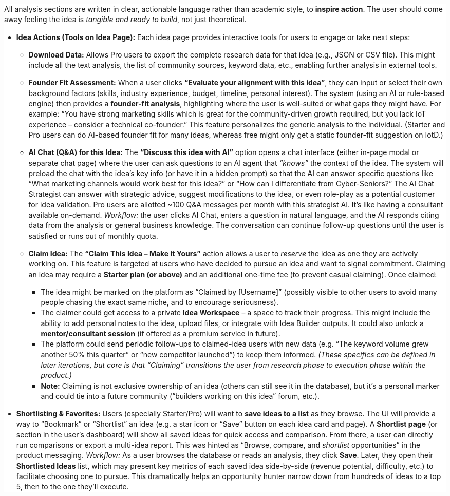   All analysis sections are written in clear, actionable language rather than academic style, to **inspire action**. The user should come away feeling the idea is *tangible and ready to build*, not just theoretical.

* **Idea Actions (Tools on Idea Page):** Each idea page provides interactive tools for users to engage or take next steps:

  * **Download Data:** Allows Pro users to export the complete research data for that idea (e.g., JSON or CSV file). This might include all the text analysis, the list of community sources, keyword data, etc., enabling further analysis in external tools.
  * **Founder Fit Assessment:** When a user clicks **“Evaluate your alignment with this idea”**, they can input or select their own background factors (skills, industry experience, budget, timeline, personal interest). The system (using an AI or rule-based engine) then provides a **founder-fit analysis**, highlighting where the user is well-suited or what gaps they might have. For example: “You have strong marketing skills which is great for the community-driven growth required, but you lack IoT experience – consider a technical co-founder.” This feature personalizes the generic analysis to the individual. (Starter and Pro users can do AI-based founder fit for many ideas, whereas free might only get a static founder-fit suggestion on IotD.)
  * **AI Chat (Q\&A) for this Idea:** The **“Discuss this idea with AI”** option opens a chat interface (either in-page modal or separate chat page) where the user can ask questions to an AI agent that *“knows”* the context of the idea. The system will preload the chat with the idea’s key info (or have it in a hidden prompt) so that the AI can answer specific questions like “What marketing channels would work best for this idea?” or “How can I differentiate from Cyber-Seniors?” The AI Chat Strategist can answer with strategic advice, suggest modifications to the idea, or even role-play as a potential customer for idea validation. Pro users are allotted \~100 Q\&A messages per month with this strategist AI. It’s like having a consultant available on-demand. *Workflow:* the user clicks AI Chat, enters a question in natural language, and the AI responds citing data from the analysis or general business knowledge. The conversation can continue follow-up questions until the user is satisfied or runs out of monthly quota.
  * **Claim Idea:** The **“Claim This Idea – Make it Yours”** action allows a user to *reserve* the idea as one they are actively working on. This feature is targeted at users who have decided to pursue an idea and want to signal commitment. Claiming an idea may require a **Starter plan (or above)** and an additional one-time fee (to prevent casual claiming). Once claimed:

    * The idea might be marked on the platform as “Claimed by \[Username]” (possibly visible to other users to avoid many people chasing the exact same niche, and to encourage seriousness).
    * The claimer could get access to a private **Idea Workspace** – a space to track their progress. This might include the ability to add personal notes to the idea, upload files, or integrate with Idea Builder outputs. It could also unlock a **mentor/consultant session** (if offered as a premium service in future).
    * The platform could send periodic follow-ups to claimed-idea users with new data (e.g. “The keyword volume grew another 50% this quarter” or “new competitor launched”) to keep them informed. *(These specifics can be defined in later iterations, but core is that “Claiming” transitions the user from research phase to execution phase within the product.)*
    * **Note:** Claiming is not exclusive ownership of an idea (others can still see it in the database), but it’s a personal marker and could tie into a future community (“builders working on this idea” forum, etc.).

* **Shortlisting & Favorites:** Users (especially Starter/Pro) will want to **save ideas to a list** as they browse. The UI will provide a way to “Bookmark” or “Shortlist” an idea (e.g. a star icon or “Save” button on each idea card and page). A **Shortlist page** (or section in the user’s dashboard) will show all saved ideas for quick access and comparison. From there, a user can directly run comparisons or export a multi-idea report. This was hinted as “Browse, compare, and *shortlist* opportunities” in the product messaging. *Workflow:* As a user browses the database or reads an analysis, they click **Save**. Later, they open their **Shortlisted Ideas** list, which may present key metrics of each saved idea side-by-side (revenue potential, difficulty, etc.) to facilitate choosing one to pursue. This dramatically helps an opportunity hunter narrow down from hundreds of ideas to a top 5, then to the one they’ll execute.
